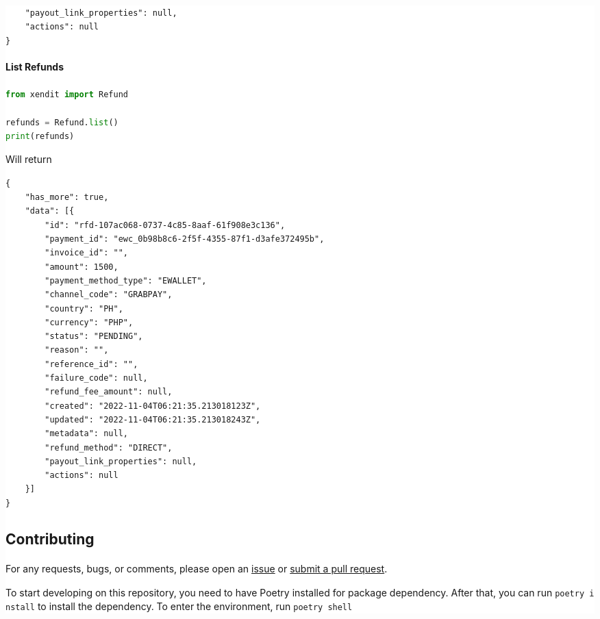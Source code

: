 ```
    "payout_link_properties": null,
    "actions": null
}
```


#### List Refunds

```python
from xendit import Refund

refunds = Refund.list()
print(refunds)
```

Will return

```
{
    "has_more": true,
    "data": [{
        "id": "rfd-107ac068-0737-4c85-8aaf-61f908e3c136",
        "payment_id": "ewc_0b98b8c6-2f5f-4355-87f1-d3afe372495b",
        "invoice_id": "",
        "amount": 1500,
        "payment_method_type": "EWALLET",
        "channel_code": "GRABPAY",
        "country": "PH",
        "currency": "PHP",
        "status": "PENDING",
        "reason": "",
        "reference_id": "",
        "failure_code": null,
        "refund_fee_amount": null,
        "created": "2022-11-04T06:21:35.213018123Z",
        "updated": "2022-11-04T06:21:35.213018243Z",
        "metadata": null,
        "refund_method": "DIRECT",
        "payout_link_properties": null,
        "actions": null
    }]
}
```


## Contributing

For any requests, bugs, or comments, please open an [issue](https://github.com/xendit/xendit-python/issues) or [submit a pull request](https://github.com/xendit/xendit-python/pulls).

To start developing on this repository, you need to have Poetry installed for package dependency. After that, you can run ```poetry install``` to install the dependency. To enter the environment, run ```poetry shell```

